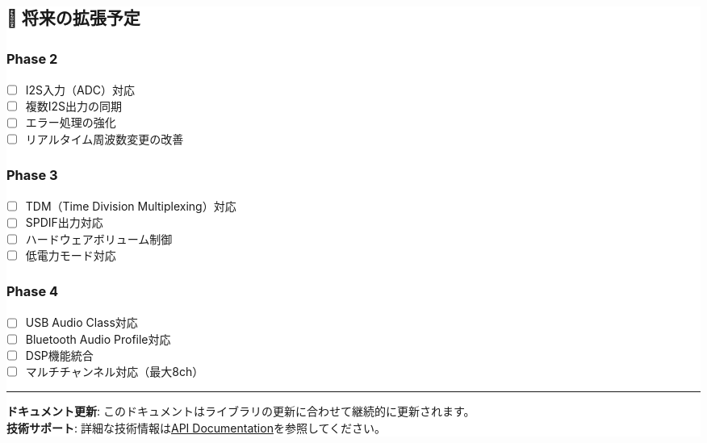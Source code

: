 ## 🔮 将来の拡張予定

### Phase 2
- [ ] I2S入力（ADC）対応
- [ ] 複数I2S出力の同期
- [ ] エラー処理の強化
- [ ] リアルタイム周波数変更の改善

### Phase 3  
- [ ] TDM（Time Division Multiplexing）対応
- [ ] SPDIF出力対応
- [ ] ハードウェアボリューム制御
- [ ] 低電力モード対応

### Phase 4
- [ ] USB Audio Class対応
- [ ] Bluetooth Audio Profile対応
- [ ] DSP機能統合
- [ ] マルチチャンネル対応（最大8ch）

---

**ドキュメント更新**: このドキュメントはライブラリの更新に合わせて継続的に更新されます。  
**技術サポート**: 詳細な技術情報は[API Documentation](API.md)を参照してください。